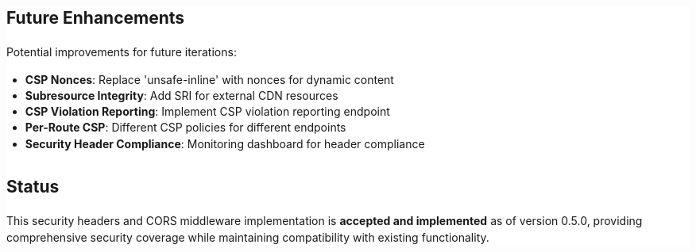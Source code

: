 ## Future Enhancements

Potential improvements for future iterations:
- **CSP Nonces**: Replace 'unsafe-inline' with nonces for dynamic content
- **Subresource Integrity**: Add SRI for external CDN resources
- **CSP Violation Reporting**: Implement CSP violation reporting endpoint
- **Per-Route CSP**: Different CSP policies for different endpoints
- **Security Header Compliance**: Monitoring dashboard for header compliance

## Status

This security headers and CORS middleware implementation is **accepted and implemented** as of version 0.5.0, providing comprehensive security coverage while maintaining compatibility with existing functionality.

